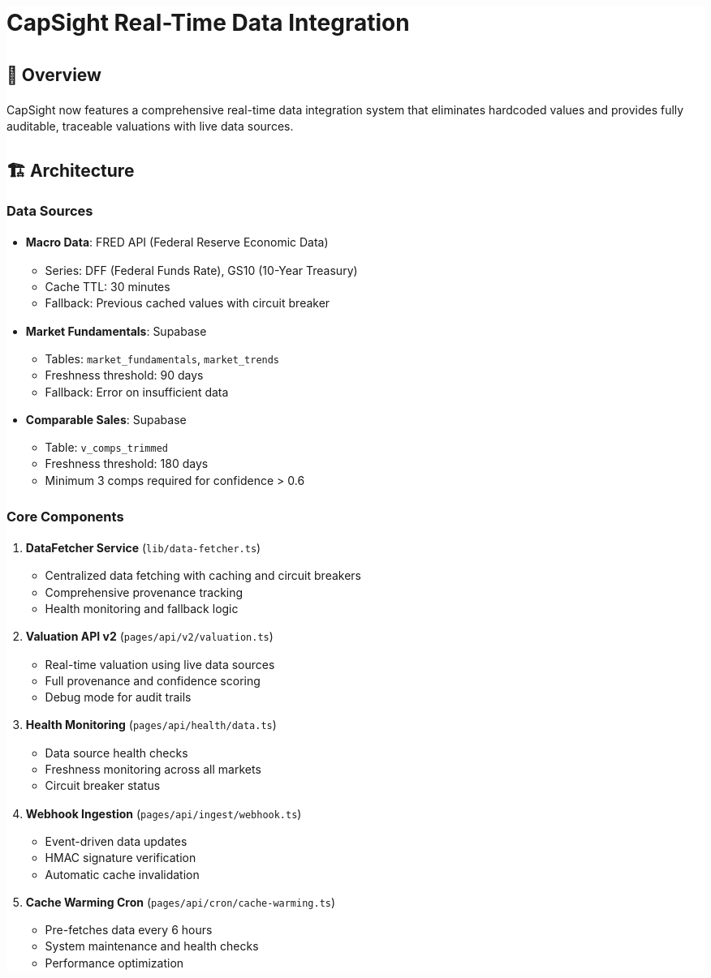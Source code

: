 # CapSight Real-Time Data Integration

## 🎯 Overview

CapSight now features a comprehensive real-time data integration system that eliminates hardcoded values and provides fully auditable, traceable valuations with live data sources.

## 🏗️ Architecture

### Data Sources
- **Macro Data**: FRED API (Federal Reserve Economic Data)
  - Series: DFF (Federal Funds Rate), GS10 (10-Year Treasury)
  - Cache TTL: 30 minutes
  - Fallback: Previous cached values with circuit breaker

- **Market Fundamentals**: Supabase
  - Tables: `market_fundamentals`, `market_trends`
  - Freshness threshold: 90 days
  - Fallback: Error on insufficient data

- **Comparable Sales**: Supabase  
  - Table: `v_comps_trimmed`
  - Freshness threshold: 180 days
  - Minimum 3 comps required for confidence > 0.6

### Core Components

1. **DataFetcher Service** (`lib/data-fetcher.ts`)
   - Centralized data fetching with caching and circuit breakers
   - Comprehensive provenance tracking
   - Health monitoring and fallback logic

2. **Valuation API v2** (`pages/api/v2/valuation.ts`)
   - Real-time valuation using live data sources
   - Full provenance and confidence scoring
   - Debug mode for audit trails

3. **Health Monitoring** (`pages/api/health/data.ts`)
   - Data source health checks
   - Freshness monitoring across all markets
   - Circuit breaker status

4. **Webhook Ingestion** (`pages/api/ingest/webhook.ts`)
   - Event-driven data updates
   - HMAC signature verification
   - Automatic cache invalidation

5. **Cache Warming Cron** (`pages/api/cron/cache-warming.ts`)
   - Pre-fetches data every 6 hours
   - System maintenance and health checks
   - Performance optimization
